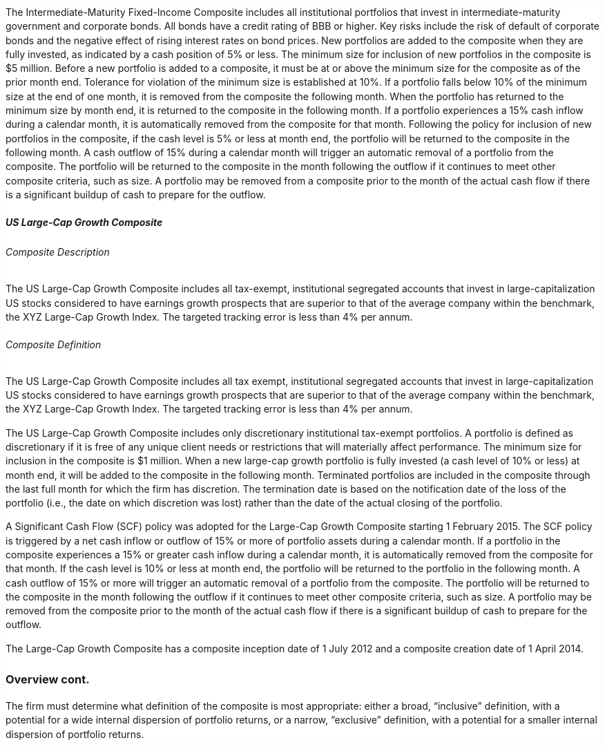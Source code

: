 The Intermediate-Maturity Fixed-Income Composite includes all institutional portfolios that invest in intermediate-maturity government and corporate bonds. All bonds have a credit rating of BBB or higher. Key risks include the risk of default of corporate bonds and the negative effect of rising interest rates on bond prices. New portfolios are added to the composite when they are fully invested, as indicated by a cash position of 5% or less. The minimum size for inclusion of new portfolios in the composite is $5 million. Before a new portfolio is added to a composite, it must be at or above the minimum size for the composite as of the prior month end. Tolerance for violation of the minimum size is established at 10%. If a portfolio falls below 10% of the minimum size at the end of one month, it is removed from the composite the following month. When the portfolio has returned to the minimum size by month end, it is returned to the composite in the following month. If a portfolio experiences a 15% cash inflow during a calendar month, it is automatically removed from the composite for that month. Following the policy for inclusion of new portfolios in the composite, if the cash level is 5% or less at month end, the portfolio will be returned to the composite in the following month. A cash outflow of 15% during a calendar month will trigger an automatic removal of a portfolio from the composite. The portfolio will be returned to the composite in the month following the outflow if it continues to meet other composite criteria, such as size. A portfolio may be removed from a composite prior to the month of the actual cash flow if there is a significant buildup of cash to prepare for the outflow.
##### US Large-Cap Growth Composite
###### _Composite Description_
The US Large-Cap Growth Composite includes all tax-exempt, institutional segregated accounts that invest in large-capitalization US stocks considered to have earnings growth prospects that are superior to that of the average company within the benchmark, the XYZ Large-Cap Growth Index. The targeted tracking error is less than 4% per annum.
###### _Composite Definition_
The US Large-Cap Growth Composite includes all tax exempt, institutional segregated accounts that invest in large-capitalization US stocks considered to have earnings growth prospects that are superior to that of the average company within the benchmark, the XYZ Large-Cap Growth Index. The targeted tracking error is less than 4% per annum.

The US Large-Cap Growth Composite includes only discretionary institutional tax-exempt portfolios. A portfolio is defined as discretionary if it is free of any unique client needs or restrictions that will materially affect performance. The minimum size for inclusion in the composite is $1 million. When a new large-cap growth portfolio is fully invested (a cash level of 10% or less) at month end, it will be added to the composite in the following month. Terminated portfolios are included in the composite through the last full month for which the firm has discretion. The termination date is based on the notification date of the loss of the portfolio (i.e., the date on which discretion was lost) rather than the date of the actual closing of the portfolio.

A Significant Cash Flow (SCF) policy was adopted for the Large-Cap Growth Composite starting 1 February 2015. The SCF policy is triggered by a net cash inflow or outflow of 15% or more of portfolio assets during a calendar month. If a portfolio in the composite experiences a 15% or greater cash inflow during a calendar month, it is automatically removed from the composite for that month. If the cash level is 10% or less at month end, the portfolio will be returned to the portfolio in the following month. A cash outflow of 15% or more will trigger an automatic removal of a portfolio from the composite. The portfolio will be returned to the composite in the month following the outflow if it continues to meet other composite criteria, such as size. A portfolio may be removed from the composite prior to the month of the actual cash flow if there is a significant buildup of cash to prepare for the outflow.

The Large-Cap Growth Composite has a composite inception date of 1 July 2012 and a composite creation date of 1 April 2014.
### Overview cont.
The firm must determine what definition of the composite is most appropriate: either a broad, “inclusive” definition, with a potential for a wide internal dispersion of portfolio returns, or a narrow, “exclusive” definition, with a potential for a smaller internal dispersion of portfolio returns.
